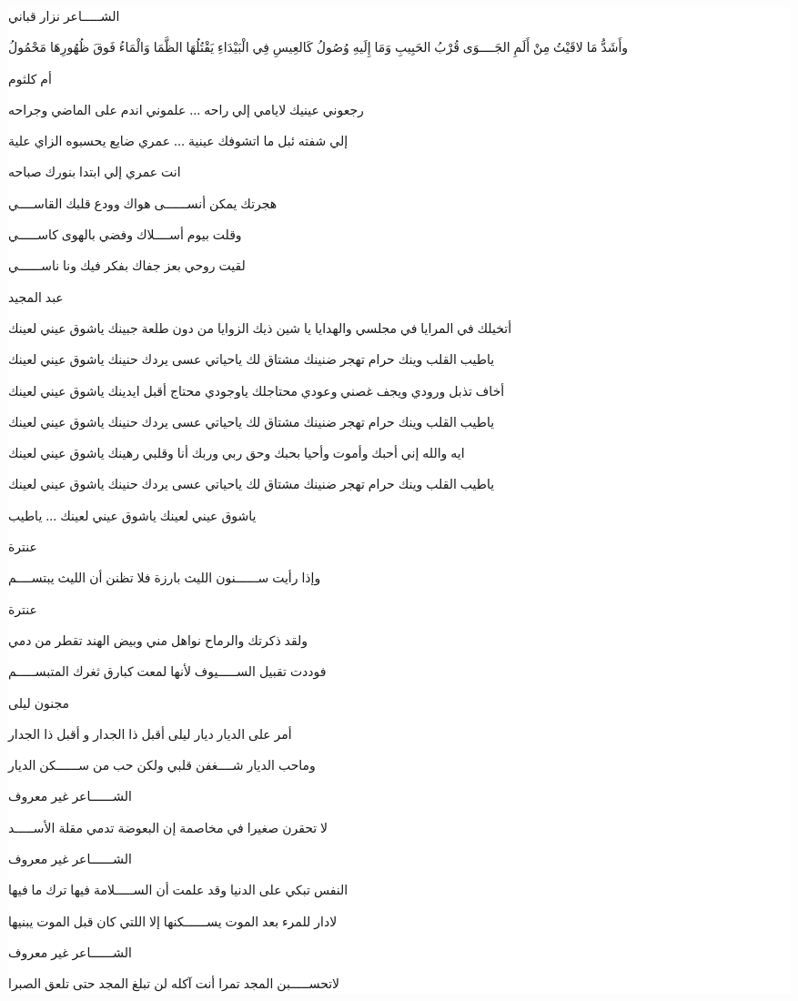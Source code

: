 الشـــــاعر نزار قباني

وأَشَدُّ مَا لاقَيْتُ مِنْ أَلَمِ الجَــــوَى  قُرْبُ الحَبِيبِ وَمَا إِلَيهِ وُصُولُ
كَالعِيسِ فِي الْبَيْدَاءِ يَقْتُلُهَا الظَّمَا وَالْمَاءُ فَوقَ ظُهُورِهَا مَحْمُولُ

أم كلثوم

رجعوني عينيك لايامي إلي راحه ... علموني اندم على الماضي وجراحه

إلي شفته ئبل ما اتشوفك عينية ... عمري ضايع يحسبوه الزاي علية

انت عمري إلي ابتدا بنورك صباحه

هجرتك يمكن أنســــــى هواك وودع قلبك القاســــي

وقلت بيوم أســــلاك وفضي بالهوى كاســـــي

لقيت روحي بعز جفاك بفكر فيك ونا ناســــــي

عبد المجيد

أتخيلك في المرايا في مجلسي والهدايا يا شين ذيك الزوايا من دون طلعة جبينك ياشوق عيني لعينك

 ياطيب القلب وينك حرام تهجر ضنينك مشتاق لك ياحياتي عسى يردك حنينك ياشوق عيني لعينك

 أخاف تذبل ورودي ويجف غصني وعودي محتاجلك ياوجودي محتاج أقبل ايدينك ياشوق عيني لعينك

 ياطيب القلب وينك حرام تهجر ضنينك مشتاق لك ياحياتي عسى يردك حنينك ياشوق عيني لعينك

 ايه والله إني أحبك وأموت وأحيا بحبك وحق ربي وربك أنا وقلبي رهينك ياشوق عيني لعينك

 ياطيب القلب وينك حرام تهجر ضنينك مشتاق لك ياحياتي عسى يردك حنينك ياشوق عيني لعينك

 ياشوق عيني لعينك ياشوق عيني لعينك ... ياطيب

عنترة

وإذا رأيت ســــــنون الليث بارزة فلا تظنن أن الليث يبتســــم

عنترة

ولقد ذكرتك والرماح نواهل مني وبيض الهند تقطر من دمي

فوددت تقبيل الســـــيوف لأنها لمعت كبارق ثغرك المتبســـــم

مجنون ليلى

أمر على الديار ديار ليلى أقبل ذا الجدار و أقبل ذا الجدار

وماحب الديار شــــغفن قلبي ولكن حب من ســــــكن الديار

الشــــــاعر غير معروف

لا تحقرن صغيرا في مخاصمة إن البعوضة تدمي مقلة الأســـــد

الشــــــاعر غير معروف

النفس تبكي على الدنيا وقد علمت أن الســـــلامة فيها ترك ما فيها

لادار للمرء بعد الموت يســــــكنها إلا اللتي كان قبل الموت يبنيها

الشــــــاعر غير معروف

لاتحســـــبن المجد تمرا أنت آكله لن تبلغ المجد حتى تلعق الصبرا
